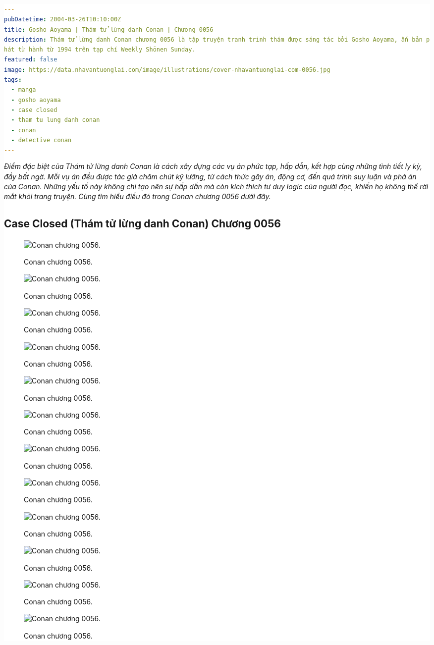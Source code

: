 ```yaml
---
pubDatetime: 2004-03-26T10:10:00Z
title: Gosho Aoyama | Thám tử lừng danh Conan | Chương 0056
description: Thám tử lừng danh Conan chương 0056 là tập truyện tranh trinh thám được sáng tác bởi Gosho Aoyama, ấn bản phát từ hành từ 1994 trên tạp chí Weekly Shōnen Sunday.
featured: false
image: https://data.nhavantuonglai.com/image/illustrations/cover-nhavantuonglai-com-0056.jpg
tags:
  - manga
  - gosho aoyama
  - case closed
  - tham tu lung danh conan
  - conan
  - detective conan
---
```


_Điểm đặc biệt của Thám tử lừng danh Conan là cách xây dựng các vụ án phức tạp, hấp dẫn, kết hợp cùng những tình tiết ly kỳ, đầy bất ngờ. Mỗi vụ án đều được tác giả chăm chút kỹ lưỡng, từ cách thức gây án, động cơ, đến quá trình suy luận và phá án của Conan. Những yếu tố này không chỉ tạo nên sự hấp dẫn mà còn kích thích tư duy logic của người đọc, khiến họ không thể rời mắt khỏi trang truyện. Cùng tìm hiểu điều đó trong Conan chương 0056 dưới đây._

## Case Closed (Thám tử lừng danh Conan) Chương 0056

<figure><img src="https://data.nhavantuonglai.com/image/manga/gosho-aoyama-case-closed-0056-01.jpg" alt="Conan chương 0056." title="Conan chương 0056." height=100% width=100%><figcaption></p>Conan chương 0056.</p></figcaption></figure>

<figure><img src="https://data.nhavantuonglai.com/image/manga/gosho-aoyama-case-closed-0056-02.jpg" alt="Conan chương 0056." title="Conan chương 0056." height=100% width=100%><figcaption></p>Conan chương 0056.</p></figcaption></figure>

<figure><img src="https://data.nhavantuonglai.com/image/manga/gosho-aoyama-case-closed-0056-03.jpg" alt="Conan chương 0056." title="Conan chương 0056." height=100% width=100%><figcaption></p>Conan chương 0056.</p></figcaption></figure>

<figure><img src="https://data.nhavantuonglai.com/image/manga/gosho-aoyama-case-closed-0056-04.jpg" alt="Conan chương 0056." title="Conan chương 0056." height=100% width=100%><figcaption></p>Conan chương 0056.</p></figcaption></figure>

<figure><img src="https://data.nhavantuonglai.com/image/manga/gosho-aoyama-case-closed-0056-05.jpg" alt="Conan chương 0056." title="Conan chương 0056." height=100% width=100%><figcaption></p>Conan chương 0056.</p></figcaption></figure>

<figure><img src="https://data.nhavantuonglai.com/image/manga/gosho-aoyama-case-closed-0056-06.jpg" alt="Conan chương 0056." title="Conan chương 0056." height=100% width=100%><figcaption></p>Conan chương 0056.</p></figcaption></figure>

<figure><img src="https://data.nhavantuonglai.com/image/manga/gosho-aoyama-case-closed-0056-07.jpg" alt="Conan chương 0056." title="Conan chương 0056." height=100% width=100%><figcaption></p>Conan chương 0056.</p></figcaption></figure>

<figure><img src="https://data.nhavantuonglai.com/image/manga/gosho-aoyama-case-closed-0056-08.jpg" alt="Conan chương 0056." title="Conan chương 0056." height=100% width=100%><figcaption></p>Conan chương 0056.</p></figcaption></figure>

<figure><img src="https://data.nhavantuonglai.com/image/manga/gosho-aoyama-case-closed-0056-09.jpg" alt="Conan chương 0056." title="Conan chương 0056." height=100% width=100%><figcaption></p>Conan chương 0056.</p></figcaption></figure>

<figure><img src="https://data.nhavantuonglai.com/image/manga/gosho-aoyama-case-closed-0056-10.jpg" alt="Conan chương 0056." title="Conan chương 0056." height=100% width=100%><figcaption></p>Conan chương 0056.</p></figcaption></figure>

<figure><img src="https://data.nhavantuonglai.com/image/manga/gosho-aoyama-case-closed-0056-11.jpg" alt="Conan chương 0056." title="Conan chương 0056." height=100% width=100%><figcaption></p>Conan chương 0056.</p></figcaption></figure>

<figure><img src="https://data.nhavantuonglai.com/image/manga/gosho-aoyama-case-closed-0056-12.jpg" alt="Conan chương 0056." title="Conan chương 0056." height=100% width=100%><figcaption></p>Conan chương 0056.</p></figcaption></figure>
